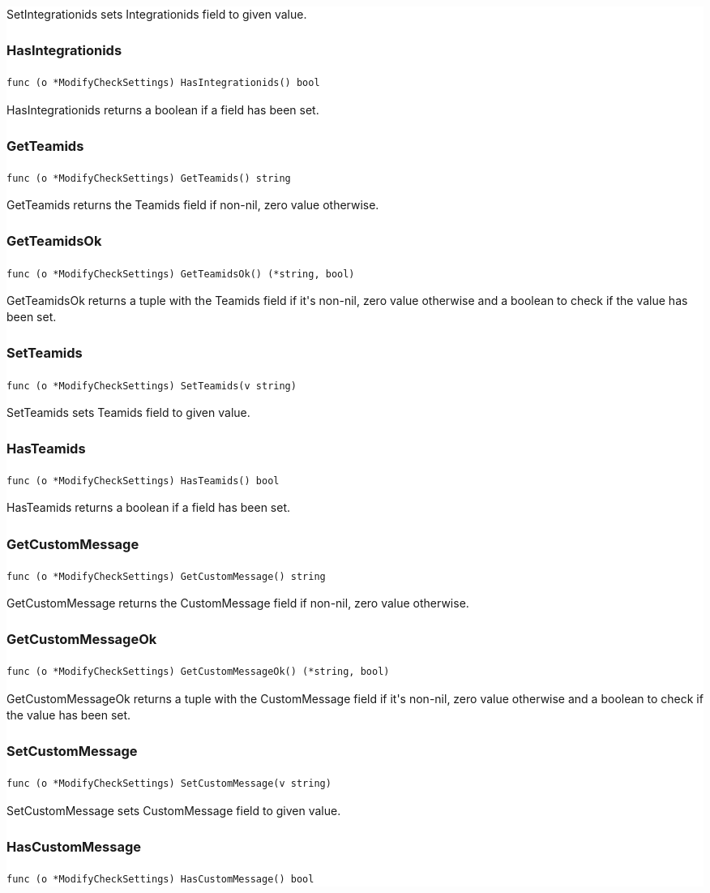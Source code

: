 SetIntegrationids sets Integrationids field to given value.

### HasIntegrationids

`func (o *ModifyCheckSettings) HasIntegrationids() bool`

HasIntegrationids returns a boolean if a field has been set.

### GetTeamids

`func (o *ModifyCheckSettings) GetTeamids() string`

GetTeamids returns the Teamids field if non-nil, zero value otherwise.

### GetTeamidsOk

`func (o *ModifyCheckSettings) GetTeamidsOk() (*string, bool)`

GetTeamidsOk returns a tuple with the Teamids field if it's non-nil, zero value otherwise
and a boolean to check if the value has been set.

### SetTeamids

`func (o *ModifyCheckSettings) SetTeamids(v string)`

SetTeamids sets Teamids field to given value.

### HasTeamids

`func (o *ModifyCheckSettings) HasTeamids() bool`

HasTeamids returns a boolean if a field has been set.

### GetCustomMessage

`func (o *ModifyCheckSettings) GetCustomMessage() string`

GetCustomMessage returns the CustomMessage field if non-nil, zero value otherwise.

### GetCustomMessageOk

`func (o *ModifyCheckSettings) GetCustomMessageOk() (*string, bool)`

GetCustomMessageOk returns a tuple with the CustomMessage field if it's non-nil, zero value otherwise
and a boolean to check if the value has been set.

### SetCustomMessage

`func (o *ModifyCheckSettings) SetCustomMessage(v string)`

SetCustomMessage sets CustomMessage field to given value.

### HasCustomMessage

`func (o *ModifyCheckSettings) HasCustomMessage() bool`
